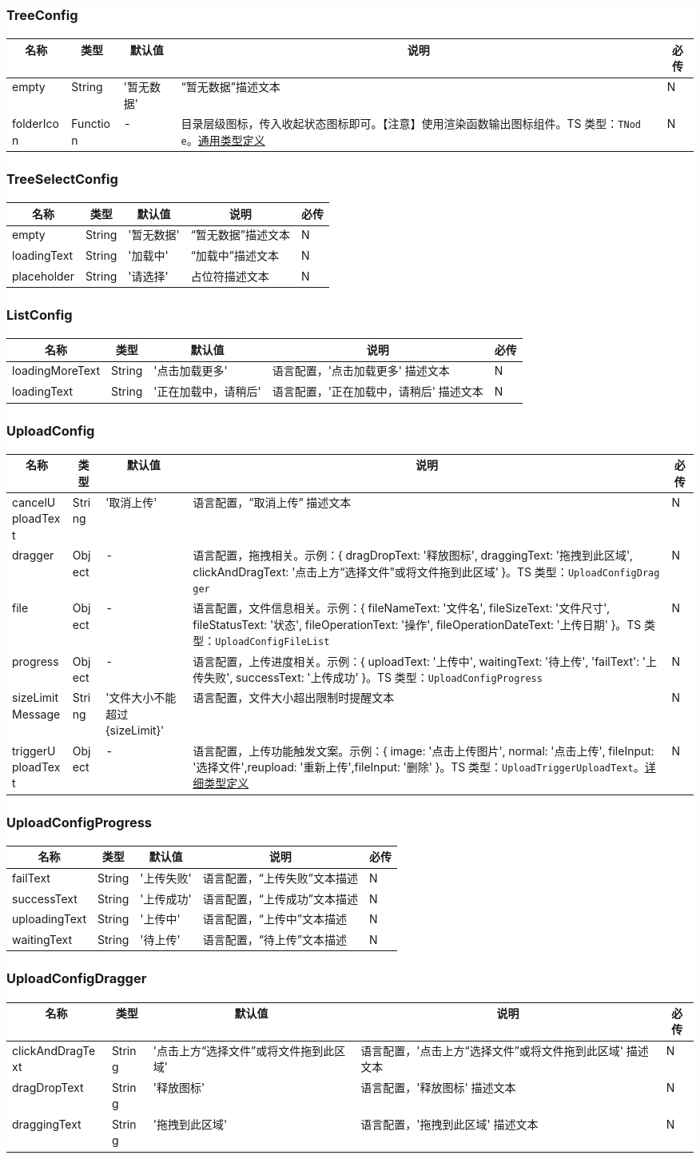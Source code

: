 ### TreeConfig

名称 | 类型 | 默认值 | 说明 | 必传
-- | -- | -- | -- | --
empty | String | '暂无数据' | “暂无数据”描述文本 | N
folderIcon | Function | - | 目录层级图标，传入收起状态图标即可。【注意】使用渲染函数输出图标组件。TS 类型：`TNode`。[通用类型定义](https://github.com/Tencent/tdesign-vue-next/blob/develop/src/common.ts) | N

### TreeSelectConfig

名称 | 类型 | 默认值 | 说明 | 必传
-- | -- | -- | -- | --
empty | String | '暂无数据' | “暂无数据”描述文本 | N
loadingText | String | '加载中' | “加载中”描述文本 | N
placeholder | String | '请选择' | 占位符描述文本 | N

### ListConfig

名称 | 类型 | 默认值 | 说明 | 必传
-- | -- | -- | -- | --
loadingMoreText | String | '点击加载更多' | 语言配置，'点击加载更多' 描述文本 | N
loadingText | String | '正在加载中，请稍后' | 语言配置，'正在加载中，请稍后' 描述文本 | N

### UploadConfig

名称 | 类型 | 默认值 | 说明 | 必传
-- | -- | -- | -- | --
cancelUploadText | String | '取消上传' | 语言配置，“取消上传” 描述文本 | N
dragger | Object | - | 语言配置，拖拽相关。示例：{ dragDropText: '释放图标', draggingText: '拖拽到此区域', clickAndDragText: '点击上方“选择文件”或将文件拖到此区域' }。TS 类型：`UploadConfigDragger` | N
file | Object | - | 语言配置，文件信息相关。示例：{  fileNameText: '文件名', fileSizeText: '文件尺寸', fileStatusText: '状态', fileOperationText: '操作', fileOperationDateText: '上传日期' }。TS 类型：`UploadConfigFileList` | N
progress | Object | - | 语言配置，上传进度相关。示例：{ uploadText: '上传中', waitingText: '待上传', 'failText': '上传失败', successText: '上传成功' }。TS 类型：`UploadConfigProgress` | N
sizeLimitMessage | String | '文件大小不能超过 {sizeLimit}' | 语言配置，文件大小超出限制时提醒文本 | N
triggerUploadText | Object | - | 语言配置，上传功能触发文案。示例：{ image: '点击上传图片', normal: '点击上传',  fileInput: '选择文件',reupload: '重新上传',fileInput: '删除' }。TS 类型：`UploadTriggerUploadText`。[详细类型定义](https://github.com/Tencent/tdesign-vue-next/tree/develop/src/config-provider/type.ts) | N

### UploadConfigProgress

名称 | 类型 | 默认值 | 说明 | 必传
-- | -- | -- | -- | --
failText | String | '上传失败' | 语言配置，“上传失败”文本描述 | N
successText | String | '上传成功' | 语言配置，“上传成功”文本描述 | N
uploadingText | String | '上传中' | 语言配置，“上传中”文本描述 | N
waitingText | String | '待上传' | 语言配置，“待上传”文本描述 | N

### UploadConfigDragger

名称 | 类型 | 默认值 | 说明 | 必传
-- | -- | -- | -- | --
clickAndDragText | String | '点击上方“选择文件”或将文件拖到此区域' | 语言配置，'点击上方“选择文件”或将文件拖到此区域' 描述文本 | N
dragDropText | String | '释放图标' | 语言配置，'释放图标' 描述文本 | N
draggingText | String | '拖拽到此区域' | 语言配置，'拖拽到此区域' 描述文本 | N
